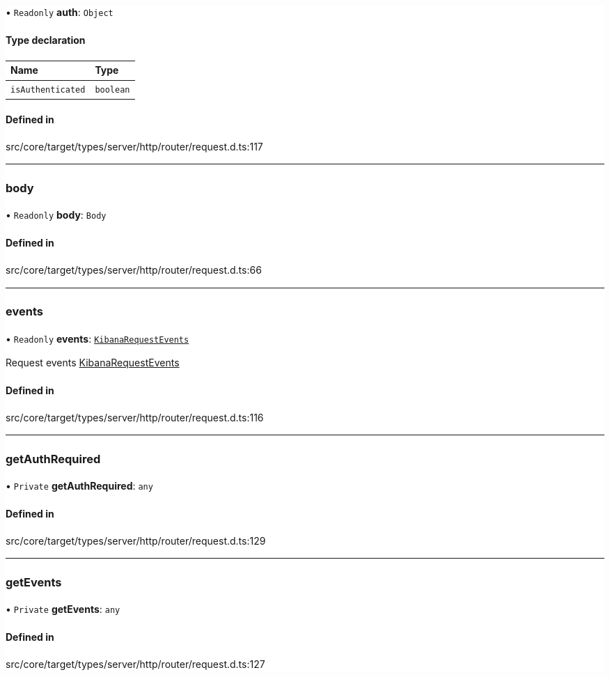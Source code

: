 • `Readonly` **auth**: `Object`

#### Type declaration

| Name | Type |
| :------ | :------ |
| `isAuthenticated` | `boolean` |

#### Defined in

src/core/target/types/server/http/router/request.d.ts:117

___

### body

• `Readonly` **body**: `Body`

#### Defined in

src/core/target/types/server/http/router/request.d.ts:66

___

### events

• `Readonly` **events**: [`KibanaRequestEvents`](../interfaces/client._internal_namespace.KibanaRequestEvents.md)

Request events [KibanaRequestEvents](../interfaces/client._internal_namespace.KibanaRequestEvents.md)

#### Defined in

src/core/target/types/server/http/router/request.d.ts:116

___

### getAuthRequired

• `Private` **getAuthRequired**: `any`

#### Defined in

src/core/target/types/server/http/router/request.d.ts:129

___

### getEvents

• `Private` **getEvents**: `any`

#### Defined in

src/core/target/types/server/http/router/request.d.ts:127
